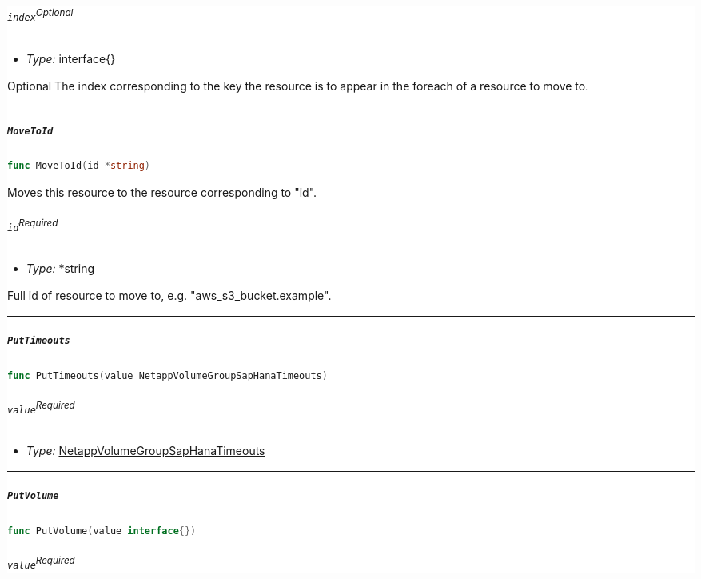 ###### `index`<sup>Optional</sup> <a name="index" id="@cdktf/provider-azurerm.netappVolumeGroupSapHana.NetappVolumeGroupSapHana.moveTo.parameter.index"></a>

- *Type:* interface{}

Optional The index corresponding to the key the resource is to appear in the foreach of a resource to move to.

---

##### `MoveToId` <a name="MoveToId" id="@cdktf/provider-azurerm.netappVolumeGroupSapHana.NetappVolumeGroupSapHana.moveToId"></a>

```go
func MoveToId(id *string)
```

Moves this resource to the resource corresponding to "id".

###### `id`<sup>Required</sup> <a name="id" id="@cdktf/provider-azurerm.netappVolumeGroupSapHana.NetappVolumeGroupSapHana.moveToId.parameter.id"></a>

- *Type:* *string

Full id of resource to move to, e.g. "aws_s3_bucket.example".

---

##### `PutTimeouts` <a name="PutTimeouts" id="@cdktf/provider-azurerm.netappVolumeGroupSapHana.NetappVolumeGroupSapHana.putTimeouts"></a>

```go
func PutTimeouts(value NetappVolumeGroupSapHanaTimeouts)
```

###### `value`<sup>Required</sup> <a name="value" id="@cdktf/provider-azurerm.netappVolumeGroupSapHana.NetappVolumeGroupSapHana.putTimeouts.parameter.value"></a>

- *Type:* <a href="#@cdktf/provider-azurerm.netappVolumeGroupSapHana.NetappVolumeGroupSapHanaTimeouts">NetappVolumeGroupSapHanaTimeouts</a>

---

##### `PutVolume` <a name="PutVolume" id="@cdktf/provider-azurerm.netappVolumeGroupSapHana.NetappVolumeGroupSapHana.putVolume"></a>

```go
func PutVolume(value interface{})
```

###### `value`<sup>Required</sup> <a name="value" id="@cdktf/provider-azurerm.netappVolumeGroupSapHana.NetappVolumeGroupSapHana.putVolume.parameter.value"></a>
